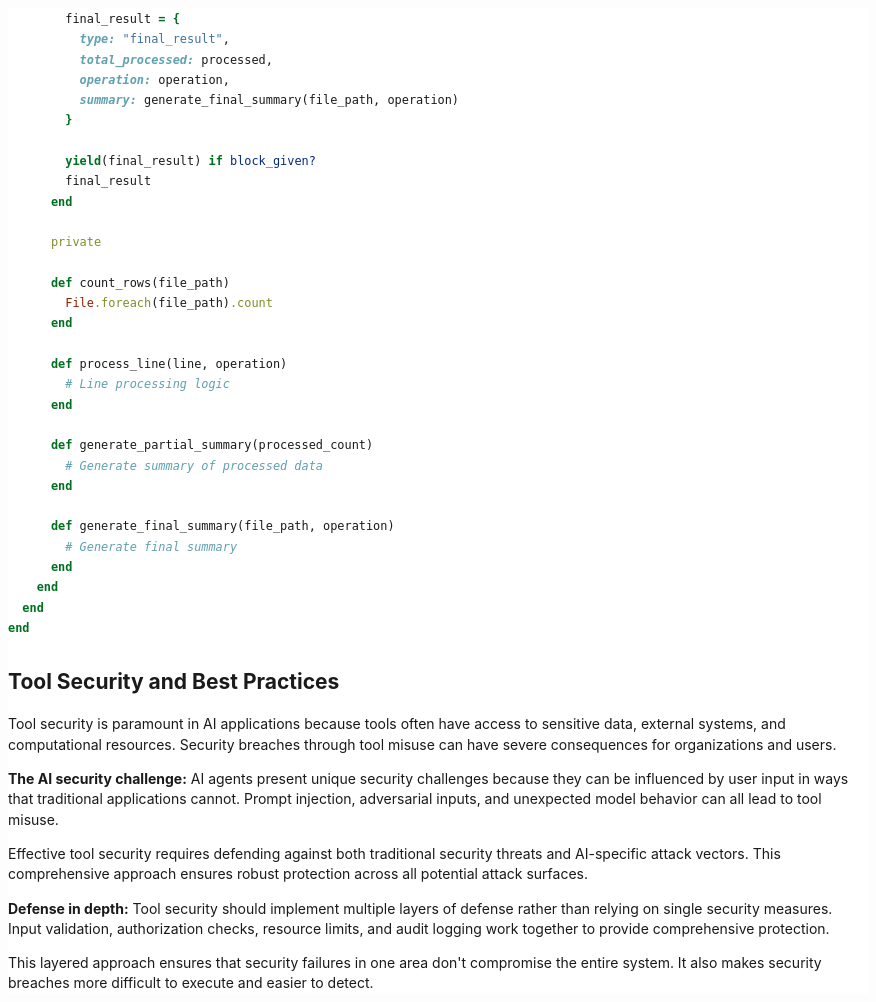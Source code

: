 ```ruby
        final_result = {
          type: "final_result",
          total_processed: processed,
          operation: operation,
          summary: generate_final_summary(file_path, operation)
        }
        
        yield(final_result) if block_given?
        final_result
      end
      
      private
      
      def count_rows(file_path)
        File.foreach(file_path).count
      end
      
      def process_line(line, operation)
        # Line processing logic
      end
      
      def generate_partial_summary(processed_count)
        # Generate summary of processed data
      end
      
      def generate_final_summary(file_path, operation)
        # Generate final summary
      end
    end
  end
end
```

Tool Security and Best Practices
---------------------------------

Tool security is paramount in AI applications because tools often have access to sensitive data, external systems, and computational resources. Security breaches through tool misuse can have severe consequences for organizations and users.

**The AI security challenge:** AI agents present unique security challenges because they can be influenced by user input in ways that traditional applications cannot. Prompt injection, adversarial inputs, and unexpected model behavior can all lead to tool misuse.

Effective tool security requires defending against both traditional security threats and AI-specific attack vectors. This comprehensive approach ensures robust protection across all potential attack surfaces.

**Defense in depth:** Tool security should implement multiple layers of defense rather than relying on single security measures. Input validation, authorization checks, resource limits, and audit logging work together to provide comprehensive protection.

This layered approach ensures that security failures in one area don't compromise the entire system. It also makes security breaches more difficult to execute and easier to detect.
